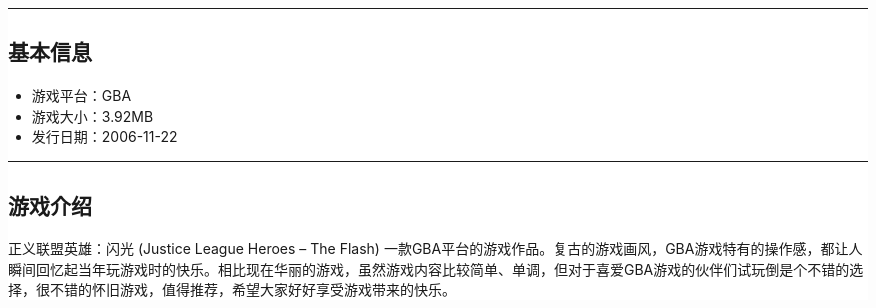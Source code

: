  <hr><h2>&#22522;&#26412;&#20449;&#24687;</h2> <ul><li>&#28216;&#25103;&#24179;&#21488;&#65306;GBA</li> <li>&#28216;&#25103;&#22823;&#23567;&#65306;3.92MB</li> <li>&#21457;&#34892;&#26085;&#26399;&#65306;2006-11-22</li> </ul><hr><h2>&#28216;&#25103;&#20171;&#32461;</h2> <p>&#27491;&#20041;&#32852;&#30431;&#33521;&#38596;&#65306;&#38378;&#20809; (Justice League Heroes &ndash; The Flash) &#19968;&#27454;GBA&#24179;&#21488;&#30340;&#28216;&#25103;&#20316;&#21697;&#12290;&#22797;&#21476;&#30340;&#28216;&#25103;&#30011;&#39118;&#65292;GBA&#28216;&#25103;&#29305;&#26377;&#30340;&#25805;&#20316;&#24863;&#65292;&#37117;&#35753;&#20154;&#30636;&#38388;&#22238;&#24518;&#36215;&#24403;&#24180;&#29609;&#28216;&#25103;&#26102;&#30340;&#24555;&#20048;&#12290;&#30456;&#27604;&#29616;&#22312;&#21326;&#20029;&#30340;&#28216;&#25103;&#65292;&#34429;&#28982;&#28216;&#25103;&#20869;&#23481;&#27604;&#36739;&#31616;&#21333;&#12289;&#21333;&#35843;&#65292;&#20294;&#23545;&#20110;&#21916;&#29233;GBA&#28216;&#25103;&#30340;&#20249;&#20276;&#20204;&#35797;&#29609;&#20498;&#26159;&#20010;&#19981;&#38169;&#30340;&#36873;&#25321;&#65292;&#24456;&#19981;&#38169;&#30340;&#24576;&#26087;&#28216;&#25103;&#65292;&#20540;&#24471;&#25512;&#33616;&#65292;&#24076;&#26395;&#22823;&#23478;&#22909;&#22909;&#20139;&#21463;&#28216;&#25103;&#24102;&#26469;&#30340;&#24555;&#20048;&#12290;</p>